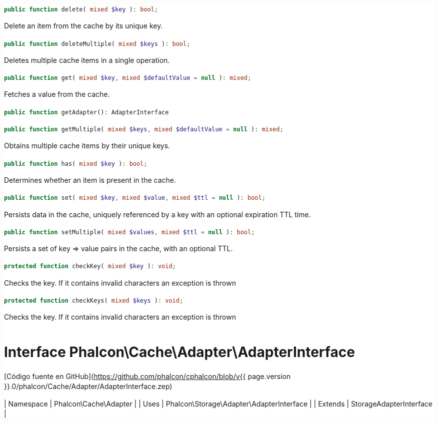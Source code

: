 ```php
public function delete( mixed $key ): bool;
```

Delete an item from the cache by its unique key.

```php
public function deleteMultiple( mixed $keys ): bool;
```

Deletes multiple cache items in a single operation.

```php
public function get( mixed $key, mixed $defaultValue = null ): mixed;
```

Fetches a value from the cache.

```php
public function getAdapter(): AdapterInterface
```

```php
public function getMultiple( mixed $keys, mixed $defaultValue = null ): mixed;
```

Obtains multiple cache items by their unique keys.

```php
public function has( mixed $key ): bool;
```

Determines whether an item is present in the cache.

```php
public function set( mixed $key, mixed $value, mixed $ttl = null ): bool;
```

Persists data in the cache, uniquely referenced by a key with an optional expiration TTL time.

```php
public function setMultiple( mixed $values, mixed $ttl = null ): bool;
```

Persists a set of key => value pairs in the cache, with an optional TTL.

```php
protected function checkKey( mixed $key ): void;
```

Checks the key. If it contains invalid characters an exception is thrown

```php
protected function checkKeys( mixed $keys ): void;
```

Checks the key. If it contains invalid characters an exception is thrown

<h1 id="cache-adapter-adapterinterface">Interface Phalcon\Cache\Adapter\AdapterInterface</h1>

[Código fuente en GitHub](https://github.com/phalcon/cphalcon/blob/v{{ page.version }}.0/phalcon/Cache/Adapter/AdapterInterface.zep)

| Namespace | Phalcon\Cache\Adapter | | Uses | Phalcon\Storage\Adapter\AdapterInterface | | Extends | StorageAdapterInterface |
